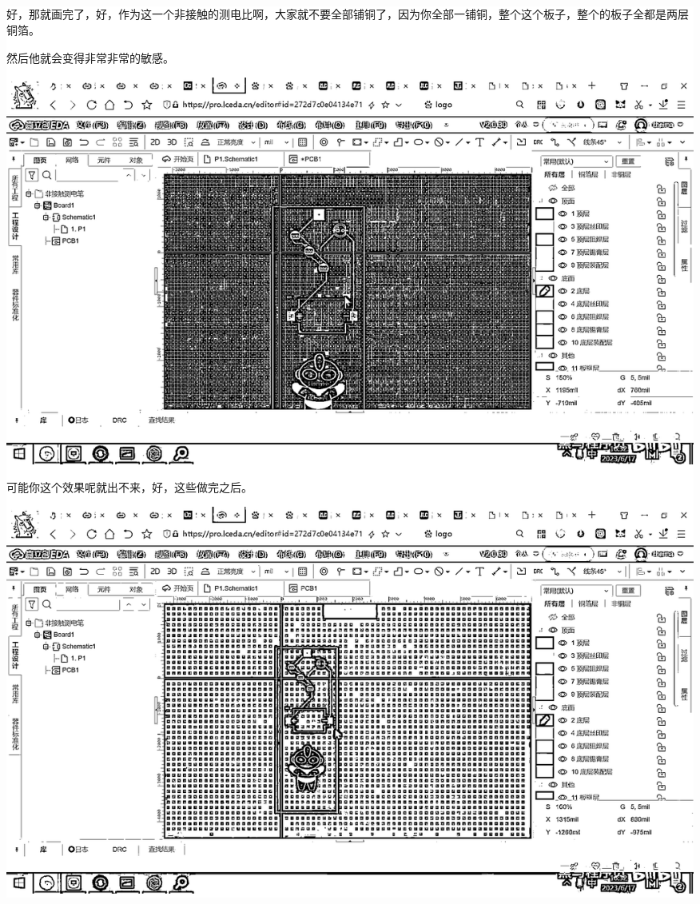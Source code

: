 好，那就画完了，好，作为这一个非接触的测电比啊，大家就不要全部铺铜了，因为你全部一铺铜，整个这个板子，整个的板子全都是两层铜箔。

然后他就会变得非常非常的敏感。

![](img/fa6c3bb9baf74cd517c39477fb783d31_155.png)

可能你这个效果呢就出不来，好，这些做完之后。

![](img/fa6c3bb9baf74cd517c39477fb783d31_157.png)
